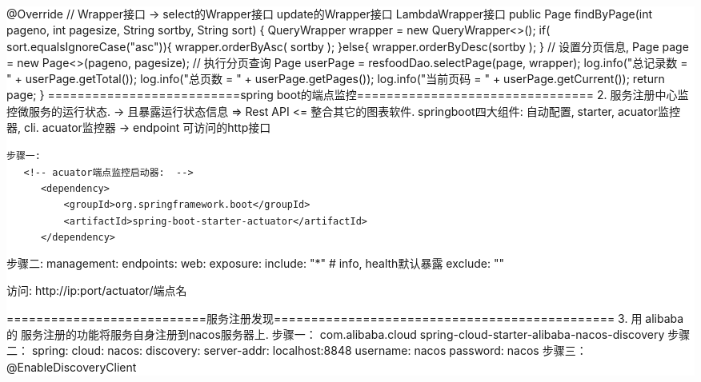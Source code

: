   @Override  // Wrapper接口 -> select的Wrapper接口     update的Wrapper接口    LambdaWrapper接口
     public Page<Resfood>  findByPage(int pageno, int pagesize, String sortby, String sort) {
         QueryWrapper<Resfood> wrapper = new QueryWrapper<>();
         if(   sort.equalsIgnoreCase("asc")){
             wrapper.orderByAsc(   sortby );
         }else{
             wrapper.orderByDesc(sortby );
         }
         // 设置分页信息,
         Page<Resfood> page = new Page<>(pageno, pagesize);
         // 执行分页查询
         Page<Resfood> userPage = resfoodDao.selectPage(page, wrapper);
         log.info("总记录数 = " + userPage.getTotal());
         log.info("总页数 = " + userPage.getPages());
         log.info("当前页码 = " + userPage.getCurrent());
         return page;
     }
==========================spring boot的端点监控================================
2. 服务注册中心监控微服务的运行状态. ->   且暴露运行状态信息   => Rest API   <= 整合其它的图表软件.
springboot四大组件:
  自动配置, starter, acuator监控器, cli.
  acuator监控器 -> endpoint   可访问的http接口

    步骤一:
       <!-- acuator端点监控启动器:  -->
          <dependency>
              <groupId>org.springframework.boot</groupId>
              <artifactId>spring-boot-starter-actuator</artifactId>
          </dependency>
   步骤二:
management:
  endpoints:
    web:
      exposure:
        include: "*"          # info, health默认暴露
        exclude: ""

访问: http://ip:port/actuator/端点名

===========================服务注册发现==============================================
3. 用 alibaba的 服务注册的功能将服务自身注册到nacos服务器上.
       步骤一：  <dependency>
              <groupId>com.alibaba.cloud</groupId>
              <artifactId>spring-cloud-starter-alibaba-nacos-discovery</artifactId>
          </dependency>
        步骤二：
         spring:
            cloud:
              nacos:
                discovery:
                  server-addr: localhost:8848
                  username: nacos
                  password: nacos
        步骤三：
         @EnableDiscoveryClient

